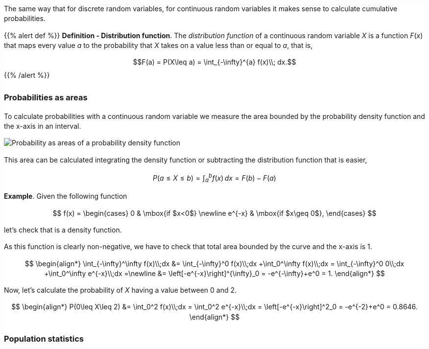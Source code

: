 The same way that for discrete random variables, for continuous random variables it makes sense to calculate cumulative probabilities.

{{% alert def %}}
**Definition - Distribution function**. The *distribution function* of a continuous random variable $X$ is a function $F(x)$ that maps every value $a$ to the probability that $X$ takes on a value less than or equal to $a$, that is,

$$F(a) = P(X\leq a) = \int_{-\infty}^{a} f(x)\\; dx.$$
{{% /alert %}}

### Probabilities as areas

To calculate probabilities with a continuous random variable we measure the area bounded by the probability density function and the x-axis in an interval.

<img src="../img/crv/density_function.svg" alt="Probability as areas of a probability density function" width="550">

This area can be calculated integrating the density function or subtracting the distribution function that is easier,

$$P(a\leq X\leq b) = \int_a^b f(x)\, dx = F(b)-F(a)$$

**Example**. Given the following function

$$
f(x) =
\begin{cases}
0 & \mbox{if $x<0$} \newline
e^{-x} & \mbox{if $x\geq 0$},
\end{cases}
$$

let’s check that is a density function.

As this function is clearly non-negative, we have to check that total area bounded by the curve and the x-axis is 1.

$$
\begin{align*}
\int_{-\infty}^\infty f(x)\\;dx &= \int_{-\infty}^0 f(x)\\;dx +\int_0^\infty f(x)\\;dx = \int_{-\infty}^0 0\\;dx +\int_0^\infty e^{-x}\\;dx =\newline
&= \left[-e^{-x}\right]^{\infty}_0 = -e^{-\infty}+e^0 = 1.
\end{align*}
$$

Now, let’s calculate the probability of $X$ having a value between 0 and 2.

$$
\begin{align*}
P(0\leq X\leq 2) &= \int_0^2 f(x)\\;dx = \int_0^2 e^{-x}\\;dx = \left[-e^{-x}\right]^2_0 = -e^{-2}+e^0 = 0.8646.
\end{align*}
$$

### Population statistics

